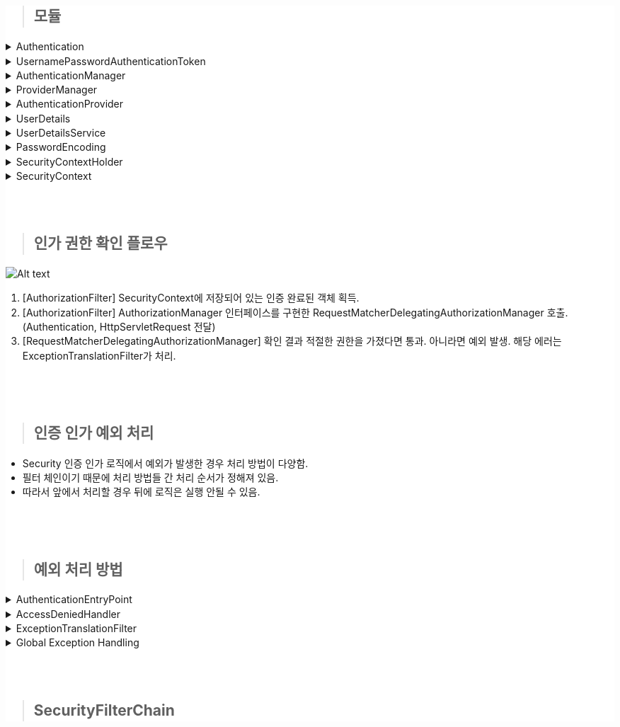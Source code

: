> ## 모듈

<details><summary>Authentication</summary></details>

<details><summary>UsernamePasswordAuthenticationToken</summary></details>

<details><summary>AuthenticationManager</summary></details>

<details><summary>ProviderManager</summary></details>

<details><summary>AuthenticationProvider</summary></details>

<details><summary>UserDetails</summary></details>

<details><summary>UserDetailsService</summary></details>

<details><summary>PasswordEncoding</summary></details>

<details><summary>SecurityContextHolder</summary></details>

<details><summary>SecurityContext</summary></details>

<br/>
<br/>

> ## 인가 권한 확인 플로우

![Alt text](image/image-4.png)

1. [AuthorizationFilter] SecurityContext에 저장되어 있는 인증 완료된 객체 획득.
2. [AuthorizationFilter] AuthorizationManager 인터페이스를 구현한 RequestMatcherDelegatingAuthorizationManager 호출. (Authentication, HttpServletRequest 전달)
3. [RequestMatcherDelegatingAuthorizationManager] 확인 결과 적절한 권한을 가졌다면 통과. 아니라면 예외 발생. 해당 에러는 ExceptionTranslationFilter가 처리.

<br>
<br>

> ## 인증 인가 예외 처리

- Security 인증 인가 로직에서 예외가 발생한 경우 처리 방법이 다양함.
- 필터 체인이기 때문에 처리 방법들 간 처리 순서가 정해져 있음.
- 따라서 앞에서 처리할 경우 뒤에 로직은 실행 안될 수 있음.

<br/>
<br/>

> ## 예외 처리 방법

<details><summary>AuthenticationEntryPoint</summary></details>

<details><summary>AccessDeniedHandler</summary></details>

<details><summary>ExceptionTranslationFilter</summary></details>

<details><summary>Global Exception Handling</summary></details>

<br/>
<br/>

> ## SecurityFilterChain
